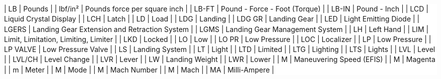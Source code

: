 | LB                                       | Pounds                                                                                             |
| lbf/in²                                  | Pounds force per square inch                                                                       |
| LB-FT                                    | Pound - Force - Foot (Torque)                                                                      |
| LB-IN                                    | Pound - Inch                                                                                       |
| LCD                                      | Liquid Crystal Display                                                                             |
| LCH                                      | Latch                                                                                              |
| LD                                       | Load                                                                                               |
| LDG                                      | Landing                                                                                            |
| LDG GR                                   | Landing Gear                                                                                       |
| LED                                      | Light Emitting Diode                                                                               |
| LGERS                                    | Landing Gear Extension and Retraction System                                                       |
| LGMS                                     | Landing Gear Management System                                                                     |
| LH                                       | Left Hand                                                                                          |
| LIM                                      | Limit, Limitation, Limiting, Limiter                                                               |
| LKD                                      | Locked                                                                                             |
| LO                                       | Low                                                                                                |
| LO PR                                    | Low Pressure                                                                                       |
| LOC                                      | Localizer                                                                                          |
| LP                                       | Low Pressure                                                                                       |
| LP VALVE                                 | Low Pressure Valve                                                                                 |
| LS                                       | Landing System                                                                                     |
| LT                                       | Light                                                                                              |
| LTD                                      | Limited                                                                                            |
| LTG                                      | Lighting                                                                                           |
| LTS                                      | Lights                                                                                             |
| LVL                                      | Level                                                                                              |
| LVL/CH                                   | Level Change                                                                                       |
| LVR                                      | Lever                                                                                              |
| LW                                       | Landing Weight                                                                                     |
| LWR                                      | Lower                                                                                              |
| M                                        | Maneuvering Speed (EFIS)                                                                           |
| M                                        | Magenta                                                                                            |
| m                                        | Meter                                                                                              |
| M                                        | Mode                                                                                               |
| M                                        | Mach Number                                                                                        |
| M                                        | Mach                                                                                               |
| MA                                       | Milli-Ampere                                                                                       |